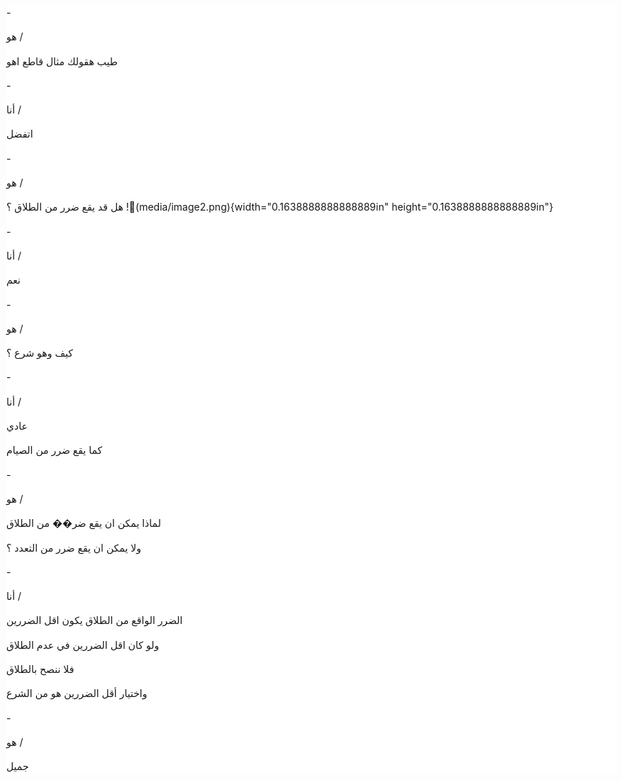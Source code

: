 \-

هو /

طيب هقولك مثال قاطع اهو

\-

أنا /

اتفضل

\-

هو /

هل قد يقع ضرر من الطلاق ؟
!🙂(media/image2.png){width="0.1638888888888889in"
height="0.1638888888888889in"}

\-

أنا /

نعم

\-

هو /

كيف وهو شرع ؟

\-

أنا /

عادي

كما يقع ضرر من الصيام

\-

هو /

لماذا يمكن ان يقع ضر�� من الطلاق

ولا يمكن ان يقع ضرر من التعدد ؟

\-

أنا /

الضرر الواقع من الطلاق يكون اقل الضررين

ولو كان اقل الضررين في عدم الطلاق

فلا ننصح بالطلاق

واختيار أقل الضررين هو من الشرع

\-

هو /

جميل
